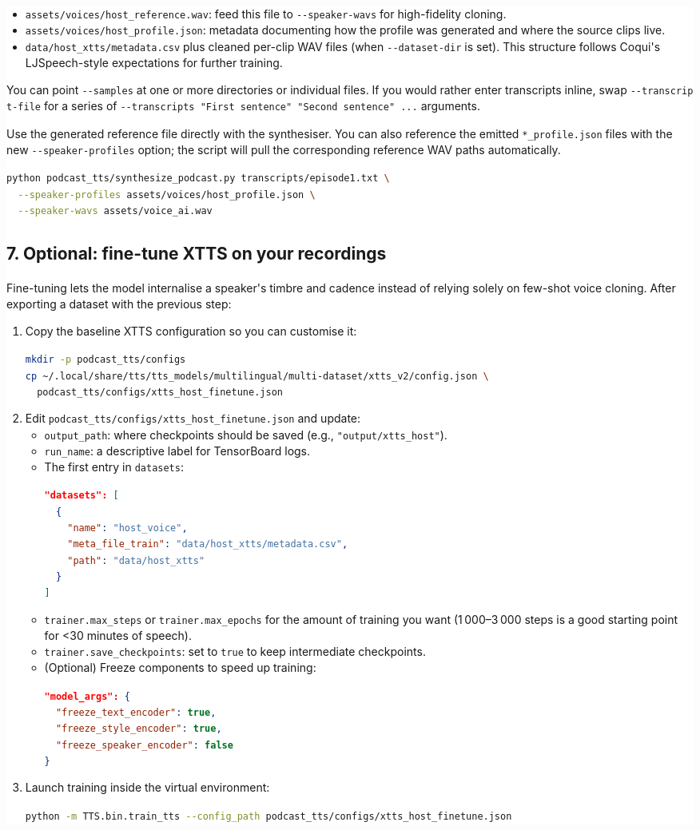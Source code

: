 * `assets/voices/host_reference.wav`: feed this file to
  `--speaker-wavs` for high-fidelity cloning.
* `assets/voices/host_profile.json`: metadata documenting how the profile was
  generated and where the source clips live.
* `data/host_xtts/metadata.csv` plus cleaned per-clip WAV files (when
  `--dataset-dir` is set). This structure follows Coqui's LJSpeech-style
  expectations for further training.

You can point `--samples` at one or more directories or individual files. If
you would rather enter transcripts inline, swap `--transcript-file` for a
series of `--transcripts "First sentence" "Second sentence" ...` arguments.

Use the generated reference file directly with the synthesiser.  You can also
reference the emitted `*_profile.json` files with the new
`--speaker-profiles` option; the script will pull the corresponding reference
WAV paths automatically.

```bash
python podcast_tts/synthesize_podcast.py transcripts/episode1.txt \
  --speaker-profiles assets/voices/host_profile.json \
  --speaker-wavs assets/voice_ai.wav
```

## 7. Optional: fine-tune XTTS on your recordings

Fine-tuning lets the model internalise a speaker's timbre and cadence instead
of relying solely on few-shot voice cloning. After exporting a dataset with the
previous step:

1. Copy the baseline XTTS configuration so you can customise it:
   ```bash
   mkdir -p podcast_tts/configs
   cp ~/.local/share/tts/tts_models/multilingual/multi-dataset/xtts_v2/config.json \
     podcast_tts/configs/xtts_host_finetune.json
   ```
2. Edit `podcast_tts/configs/xtts_host_finetune.json` and update:
   * `output_path`: where checkpoints should be saved (e.g., `"output/xtts_host"`).
   * `run_name`: a descriptive label for TensorBoard logs.
   * The first entry in `datasets`:
     ```json
     "datasets": [
       {
         "name": "host_voice",
         "meta_file_train": "data/host_xtts/metadata.csv",
         "path": "data/host_xtts"
       }
     ]
     ```
   * `trainer.max_steps` or `trainer.max_epochs` for the amount of training you
     want (1 000–3 000 steps is a good starting point for <30 minutes of speech).
   * `trainer.save_checkpoints`: set to `true` to keep intermediate checkpoints.
   * (Optional) Freeze components to speed up training:
     ```json
     "model_args": {
       "freeze_text_encoder": true,
       "freeze_style_encoder": true,
       "freeze_speaker_encoder": false
     }
     ```
3. Launch training inside the virtual environment:
   ```bash
   python -m TTS.bin.train_tts --config_path podcast_tts/configs/xtts_host_finetune.json
   ```
